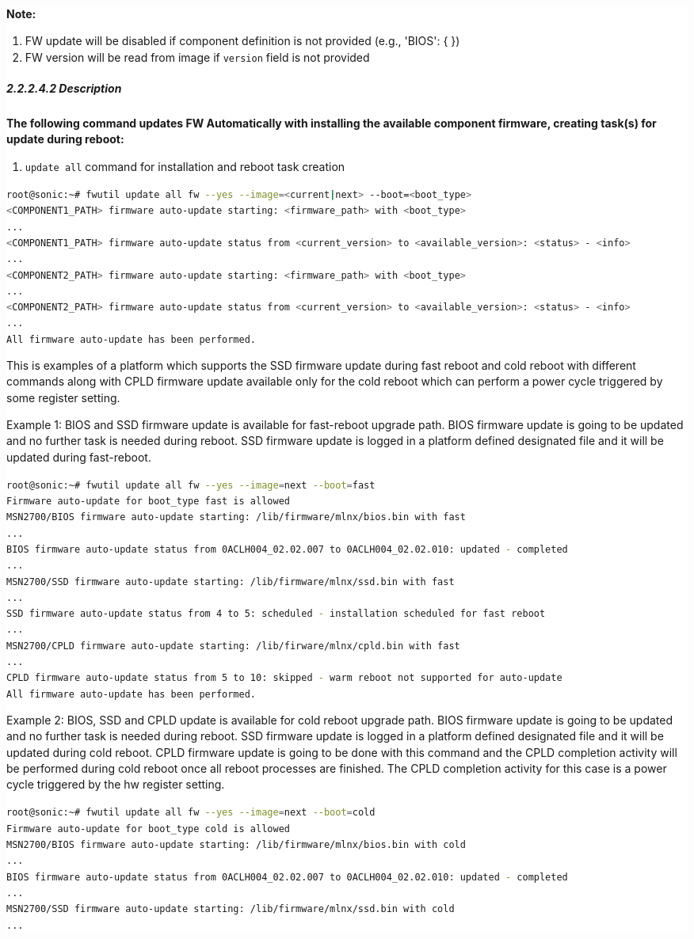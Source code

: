 **Note:**
1. FW update will be disabled if component definition is not provided (e.g., 'BIOS': { })
2. FW version will be read from image if `version` field is not provided

##### 2.2.2.4.2 Description

**The following command updates FW Automatically with installing the available component firmware, creating task(s) for update during reboot:**
1. `update all` command for installation and reboot task creation
```bash
root@sonic:~# fwutil update all fw --yes --image=<current|next> --boot=<boot_type>
<COMPONENT1_PATH> firmware auto-update starting: <firmware_path> with <boot_type>
...
<COMPONENT1_PATH> firmware auto-update status from <current_version> to <available_version>: <status> - <info>
...
<COMPONENT2_PATH> firmware auto-update starting: <firmware_path> with <boot_type>
...
<COMPONENT2_PATH> firmware auto-update status from <current_version> to <available_version>: <status> - <info>
...
All firmware auto-update has been performed.
```

This is examples of a platform which supports the SSD firmware update during fast reboot and cold reboot with different commands
along with CPLD firmware update available only for the cold reboot which can perform a power cycle triggered by some register setting.

Example 1: BIOS and SSD firmware update is available for fast-reboot upgrade path.
BIOS firmware update is going to be updated and no further task is needed during reboot.
SSD firmware update is logged in a platform defined designated file and it will be updated during fast-reboot.
```bash
root@sonic:~# fwutil update all fw --yes --image=next --boot=fast
Firmware auto-update for boot_type fast is allowed
MSN2700/BIOS firmware auto-update starting: /lib/firmware/mlnx/bios.bin with fast
...
BIOS firmware auto-update status from 0ACLH004_02.02.007 to 0ACLH004_02.02.010: updated - completed
...
MSN2700/SSD firmware auto-update starting: /lib/firmware/mlnx/ssd.bin with fast
...
SSD firmware auto-update status from 4 to 5: scheduled - installation scheduled for fast reboot
...
MSN2700/CPLD firmware auto-update starting: /lib/firware/mlnx/cpld.bin with fast
...
CPLD firmware auto-update status from 5 to 10: skipped - warm reboot not supported for auto-update
All firmware auto-update has been performed.
```
Example 2: BIOS, SSD and CPLD update is available for cold reboot upgrade path.
BIOS firmware update is going to be updated and no further task is needed during reboot.
SSD firmware update is logged in a platform defined designated file and it will be updated during cold reboot.
CPLD firmware update is going to be done with this command and the CPLD completion activity will be performed during cold reboot
once all reboot processes are finished. The CPLD completion activity for this case is a power cycle triggered by the hw register setting.
```bash
root@sonic:~# fwutil update all fw --yes --image=next --boot=cold
Firmware auto-update for boot_type cold is allowed
MSN2700/BIOS firmware auto-update starting: /lib/firmware/mlnx/bios.bin with cold
...
BIOS firmware auto-update status from 0ACLH004_02.02.007 to 0ACLH004_02.02.010: updated - completed
...
MSN2700/SSD firmware auto-update starting: /lib/firmware/mlnx/ssd.bin with cold
...
```